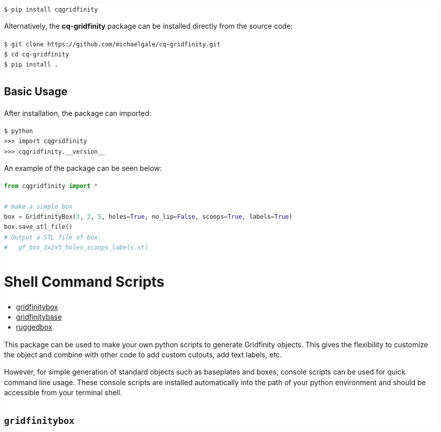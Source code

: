 ```bash
$ pip install cqgridfinity
```

Alternatively, the **cq-gridfinity** package can be installed directly from the source code:

```bash
$ git clone https://github.com/michaelgale/cq-gridfinity.git
$ cd cq-gridfinity
$ pip install .
```

## Basic Usage

After installation, the package can imported:

```shell
$ python
>>> import cqgridfinity
>>> cqgridfinity.__version__
```

An example of the package can be seen below:

```python
from cqgridfinity import *

# make a simple box
box = GridfinityBox(3, 2, 5, holes=True, no_lip=False, scoops=True, labels=True)
box.save_stl_file()
# Output a STL file of box:
#   gf_box_3x2x5_holes_scoops_labels.stl
```

# Shell Command Scripts

- [gridfinitybox](#gridfinitybox)
- [gridfinitybase](#gridfinitybase)
- [ruggedbox](#ruggedbox)

This package can be used to make your own python scripts to generate Gridfinity objects.  This gives the flexibility to customize the object and combine with other code to add custom cutouts, add text labels, etc.

However, for simple generation of standard objects such as baseplates and boxes, console scripts can be used for quick command line usage.  These console scripts are installed automatically into the path of your python environment and should be accessible from your terminal shell.

## `gridfinitybox`
